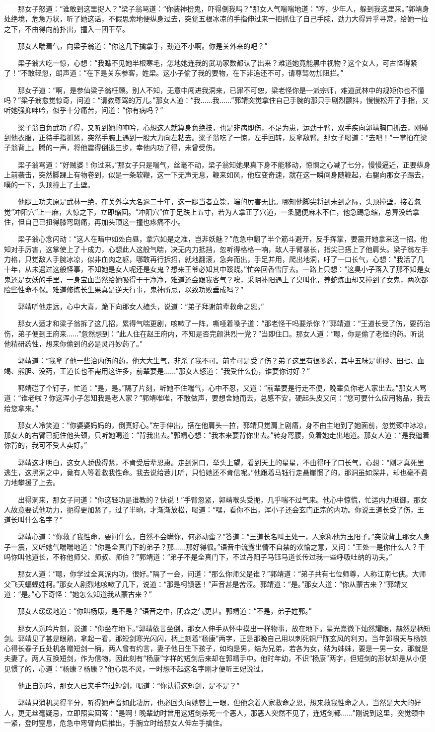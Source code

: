 　　那女子怒道：“谁敢到这里捉人？”梁子翁骂道：“你装神扮鬼，吓得倒我吗？”那女人气喘喘地道：“哼，少年人，躲到我这里来。”郭靖身处绝境，危急万状，听了她这话，不假思索地便纵身过去，突觉五根冰凉的手指伸过来一把抓住了自己手腕，劲力大得异乎寻常，给她一拉之下，不由得向前扑出，撞入一团干草。

　　那女人喘着气，向梁子翁道：“你这几下擒拿手，劲道不小啊。你是关外来的吧？”

　　梁子翁大吃一惊，心想：“我瞧不见她半根寒毛，怎地她连我的武功家数都认了出来？难道她竟能黑中视物？这个女人，可古怪得紧了！”不敢轻忽，朗声道：“在下是关东参客，姓梁。这小子偷了我的要物，在下非追还不可，请尊驾勿加阻拦。”

　　那女子道：“啊，是参仙梁子翁枉顾。别人不知，无意中闯进我洞来，已罪不可恕，梁老怪你是一派宗师，难道武林中的规矩你也不懂吗？”梁子翁愈觉惊奇，问道：“请教尊驾的万儿。”那女人道：“我……我……”郭靖突觉拿住自己手腕的那只手剧烈颤抖，慢慢松开了手指，又听她强抑呻吟，似乎十分痛苦，问道：“你有病吗？”

　　梁子翁自负武功了得，又听到她的呻吟，心想这人就算身负绝技，也是非病即伤，不足为患，运劲于臂，双手疾向郭靖胸口抓去，刚碰到他衣服，正待手指抓紧，突然手腕上遇到一股大力向左粘去。梁子翁吃了一惊，左手回转，反拿敌臂。那女子喝道：“去吧！”一掌拍在梁子翁背上。腾的一声，将他震得倒退三步，幸他内功了得，未曾受伤。

　　梁子翁骂道：“好贼婆！你过来。”那女子只是喘气，丝毫不动，梁子翁知她果真下身不能移动，惊惧之心减了七分，慢慢逼近，正要纵身上前袭击，突然脚踝上有物卷到，似是一条软鞭，这一下无声无息，鞭来如风，他应变奇速，就在这一瞬间身随鞭起，右腿向那女子踢去，噗的一下，头顶撞上了土壁。

　　他腿上功夫原是武林一绝，在关外享大名逾二十年，这一腿当者立毙，端的厉害无比。哪知他脚尖将到未到之际，头顶撞壁，接着忽觉“冲阳穴”上一麻，大惊之下，立即缩回。“冲阳穴”位于足趺上五寸，若为人拿正了穴道，一条腿便麻木不仁，他急踢急缩，总算没给拿住，但自己已扭得膝弯剧痛，再加头顶这一撞也疼痛不小。

　　梁子翁心念闪动：“这人在暗中如处白昼，拿穴如是之准，岂非妖魅？”危急中翻了半个筋斗避开，反手挥掌，要震开她拿来这一招。他知对手厉害，这掌使上了十成力，心想此人这般气喘，决无内力抵挡，忽听得格格一响，敌人手臂暴长，指尖已搭上了他肩头。梁子翁左手力格，只觉敌人手腕冰凉，似非血肉之躯，哪敢再行拆招，就地翻滚，急奔而出，手足并用，爬出地洞，吁了一口长气，心想：“我活了几十年，从未遇过这般怪事，不知她是女人呢还是女鬼？想来王爷必知其中蹊跷。”忙奔回香雪厅去。一路上只想：“这臭小子落入了那不知是女鬼还是女妖的手里，一身宝血当然给她吸得干干净净，难道还会跟我客气？唉，采阴补阳遇上了臭叫化，养蛇炼血却又撞到了女鬼，两次都险些性命不保。难道修炼长生果真是逆天行事，鬼神所忌，以致功败垂成吗？”

　　郭靖听他走远，心中大喜，跪下向那女人磕头，说道：“弟子拜谢前辈救命之恩。”

　　那女人适才和梁子翁拆了这几招，累得气喘更剧，咳嗽了一阵，嘶哑着嗓子道：“那老怪干吗要杀你？”郭靖道：“王道长受了伤，要药治伤，弟子便到王府来……”忽然想到：“此人住在赵王府内，不知是否完颜洪烈一党？”当即住口。那女人道：“嗯，你是偷了老怪的药。听说他精研药性，想来你偷到的必是灵丹妙药了。”

　　郭靖道：“我拿了他一些治内伤的药，他大大生气，非杀了我不可。前辈可是受了伤？弟子这里有很多药，其中五味是帡砂、田七、血竭、熊胆、没药，王道长也不需用这许多，前辈要是……”那女人怒道：“我受什么伤，谁要你讨好？”

　　郭靖碰了个钉子，忙道：“是，是。”隔了片刻，听她不住喘气，心中不忍，又道：“前辈要是行走不便，晚辈负你老人家出去。”那女人骂道：“谁老啦？你这浑小子怎知我是老人家？”郭靖唯唯，不敢做声，要想舍她而去，总感不安，硬起头皮又问：“您可要什么应用物品，我去给您拿来。”

　　那女人冷笑道：“你婆婆妈妈的，倒真好心。”左手伸出，搭在他肩头一拉，郭靖只觉肩上剧痛，身不由主地到了她面前，忽觉颈中冰凉，那女人的右臂已扼住他头颈，只听她喝道：“背我出去。”郭靖心想：“我本来要背你出去。”转身弯腰，负着她走出地道。那女人道：“是我逼着你背的，我可不受人卖好。”

　　郭靖这才明白，这女人骄傲得紧，不肯受后辈恩惠。走到洞口，举头上望，看到天上的星星，不由得吁了口长气，心想：“刚才真死里逃生，这黑洞之中，竟有人等着救我性命。我去说给蓉儿听，只怕她还不肯信呢。”他跟着马钰行走悬崖惯了的，那洞虽如深井，却也毫不费力地攀援了上去。

　　出得洞来，那女子问道：“你这轻功是谁教的？快说！”手臂忽紧，郭靖喉头受扼，几乎喘不过气来。他心中惊慌，忙运内力抵御。那女人故意要试他功力，扼得更加紧了，过了半晌，才渐渐放松，喝道：“嘿，看你不出，浑小子还会玄门正宗的内功。你说王道长受了伤，王道长叫什么名字？”

　　郭靖心道：“你救了我性命，要问什么，自然不会瞒你，何必动蛮？”答道：“王道长名叫王处一，人家称他为玉阳子。”突觉背上那女人身子一震，又听她气喘喘地道：“你是全真门下的弟子？那……那好得很。”语音中流露出情不自禁的欢愉之意，又问：“王处一是你什么人？干吗你叫他道长，不称他师父、师叔、师伯？”郭靖道：“弟子不是全真门下，不过丹阳子马钰马道长传过我一些呼吸吐纳的功夫。”

　　那女人道：“嗯，你学过全真派内功，很好。”隔了一会，问道：“那么你师父是谁？”郭靖道：“弟子共有七位师尊，人称江南七侠。大师父飞天蝙蝠姓柯。”那女人剧烈地咳嗽了几下，说道：“那是柯镇恶！”声音甚是苦涩。郭靖道：“是。”那女人道：“你从蒙古来？”郭靖又道：“是。”心下奇怪：“她怎么知道我从蒙古来？”

　　那女人缓缓地道：“你叫杨康，是不是？”语音之中，阴森之气更甚。郭靖道：“不是，弟子姓郭。”

　　那女人沉吟片刻，说道：“你坐在地下。”郭靖依言坐倒。那女人伸手从怀中摸出一样物事，放在地下。星光熹微下灿然耀眼，赫然是柄短剑。郭靖见了甚是眼熟，拿起一看，那短剑寒光闪闪，柄上刻着“杨康”两字，正是那晚自己用以刺死铜尸陈玄风的利刃。当年郭啸天与杨铁心得长春子丘处机各赠短剑一柄，两人曾有约言，妻子他日生下孩子，如均是男，结为兄弟，若各为女，结为姊妹，要是一男一女，那就是夫妻了。两人互换短剑，作为信物，因此刻有“杨康”字样的短剑后来却在郭靖手中。他时年幼，不识“杨康”两字，但短剑的形状却是从小便见惯了的，心道：“杨康？杨康？”他心思不灵，一时想不起这名字刚才便听王妃说过。

　　他正自沉吟，那女人已夹手夺过短剑，喝道：“你认得这短剑，是不是？”

　　郭靖只消机灵得半分，听得她声音如此凄厉，也必回头向她瞥上一眼，但他念着人家救命之恩，想来救我性命之人，当然是大大的好人，更无丝毫疑忌，立即照实回答：“是啊！晚辈幼时曾用这短剑杀死一个恶人，那恶人突然不见了，连短剑都……”刚说到这里，突觉颈中一紧，登时窒息，危急中弯臂向后推出，手腕立时给那女人伸左手擒住。
